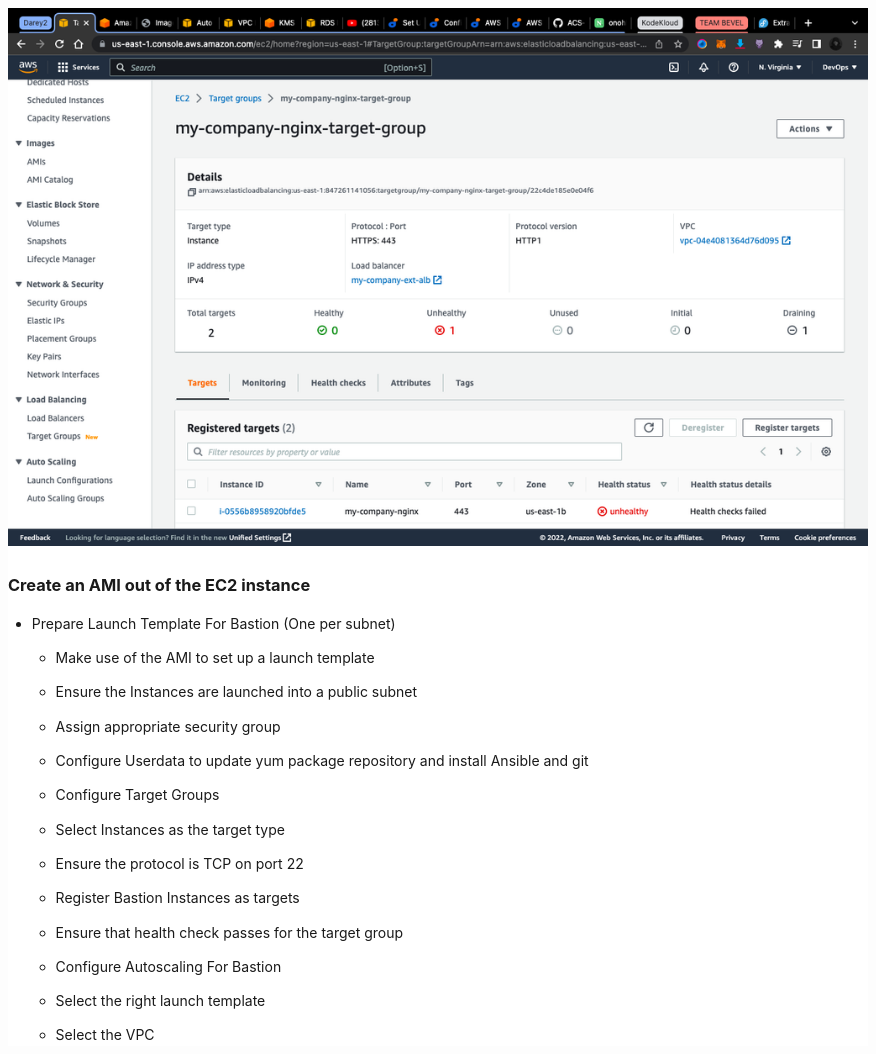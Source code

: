 ![project15](./images/11.png)

### Create an AMI out of the EC2 instance

- Prepare Launch Template For Bastion (One per subnet)

  - Make use of the AMI to set up a launch template

  - Ensure the Instances are launched into a public subnet

  - Assign appropriate security group

  - Configure Userdata to update yum package repository and install Ansible and git

  - Configure Target Groups

  - Select Instances as the target type

  - Ensure the protocol is TCP on port 22

  - Register Bastion Instances as targets

  - Ensure that health check passes for the target group

  - Configure Autoscaling For Bastion

  - Select the right launch template

  - Select the VPC
